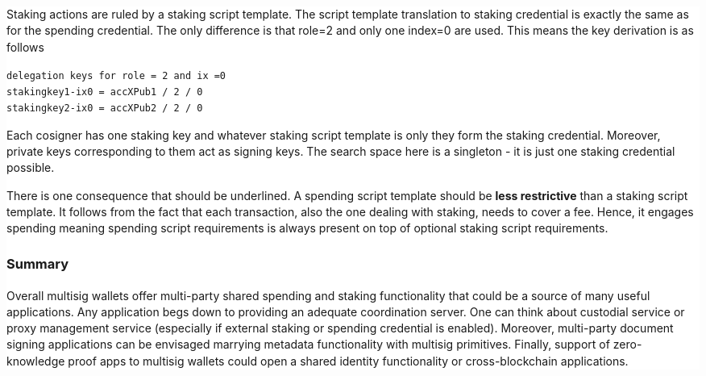 Staking actions are ruled by a staking script template. The script template translation to staking credential is exactly the same as for the spending credential.
The only difference is that role=2 and only one index=0 are used. This means the key derivation is as follows

```code
delegation keys for role = 2 and ix =0
stakingkey1-ix0 = accXPub1 / 2 / 0
stakingkey2-ix0 = accXPub2 / 2 / 0
```

Each cosigner has one staking key and whatever staking script template is only they form the staking credential.
Moreover, private keys corresponding to them act as signing keys. The search space here is a singleton - it is just one staking credential possible.

There is one consequence that should be underlined. A spending script template should be **less restrictive** than a staking script template.
It follows from the fact that each transaction, also the one dealing with staking, needs to cover a fee.
Hence, it engages spending meaning spending script requirements is always present on top of optional staking script requirements.

### Summary ###

Overall multisig wallets offer multi-party shared spending and staking functionality that could be a source of many useful applications.
Any application begs down to providing an adequate coordination server.
One can think about custodial service or proxy management service (especially if external staking or spending credential is enabled).
Moreover, multi-party document signing applications can be envisaged marrying metadata functionality with multisig primitives.
Finally, support of zero-knowledge proof apps to multisig wallets could open a shared identity functionality or cross-blockchain applications.


[ref1854]: https://github.com/cardano-foundation/CIPs/tree/master/CIP-1854
[refPostSharedWallet]: https://cardano-foundation.github.io/cardano-wallet/api/edge/#operation/postSharedWallet
[refGetAccountKeyShared]: https://cardano-foundation.github.io/cardano-wallet/api/edge/#operation/getAccountKeyShared
[refPatchSharedWalletInPayment]: https://cardano-foundation.github.io/cardano-wallet/api/edge/#operation/patchSharedWalletInPayment
[refPatchSharedWalletInDelegation]: https://cardano-foundation.github.io/cardano-wallet/api/edge/#operation/patchSharedWalletInDelegation
[refListSharedAddresses]: https://cardano-foundation.github.io/cardano-wallet/api/edge/#operation/listSharedAddresses
[refConstructSharedTransaction]: https://cardano-foundation.github.io/cardano-wallet/api/edge/#operation/constructSharedTransaction
[refSignSharedTransaction]: https://cardano-foundation.github.io/cardano-wallet/api/edge/#operation/signSharedTransaction
[refSubmitSharedTransaction]: https://cardano-foundation.github.io/cardano-wallet/api/edge/#operation/submitSharedTransaction
[refDecodeSharedTransaction]: https://cardano-foundation.github.io/cardano-wallet/api/edge/#operation/decodeSharedTransaction
[refListSharedTransactions]: https://cardano-foundation.github.io/cardano-wallet/api/edge/#operation/listSharedTransactions
[refGetSharedTransaction]: https://cardano-foundation.github.io/cardano-wallet/api/edge/#operation/getSharedTransaction
